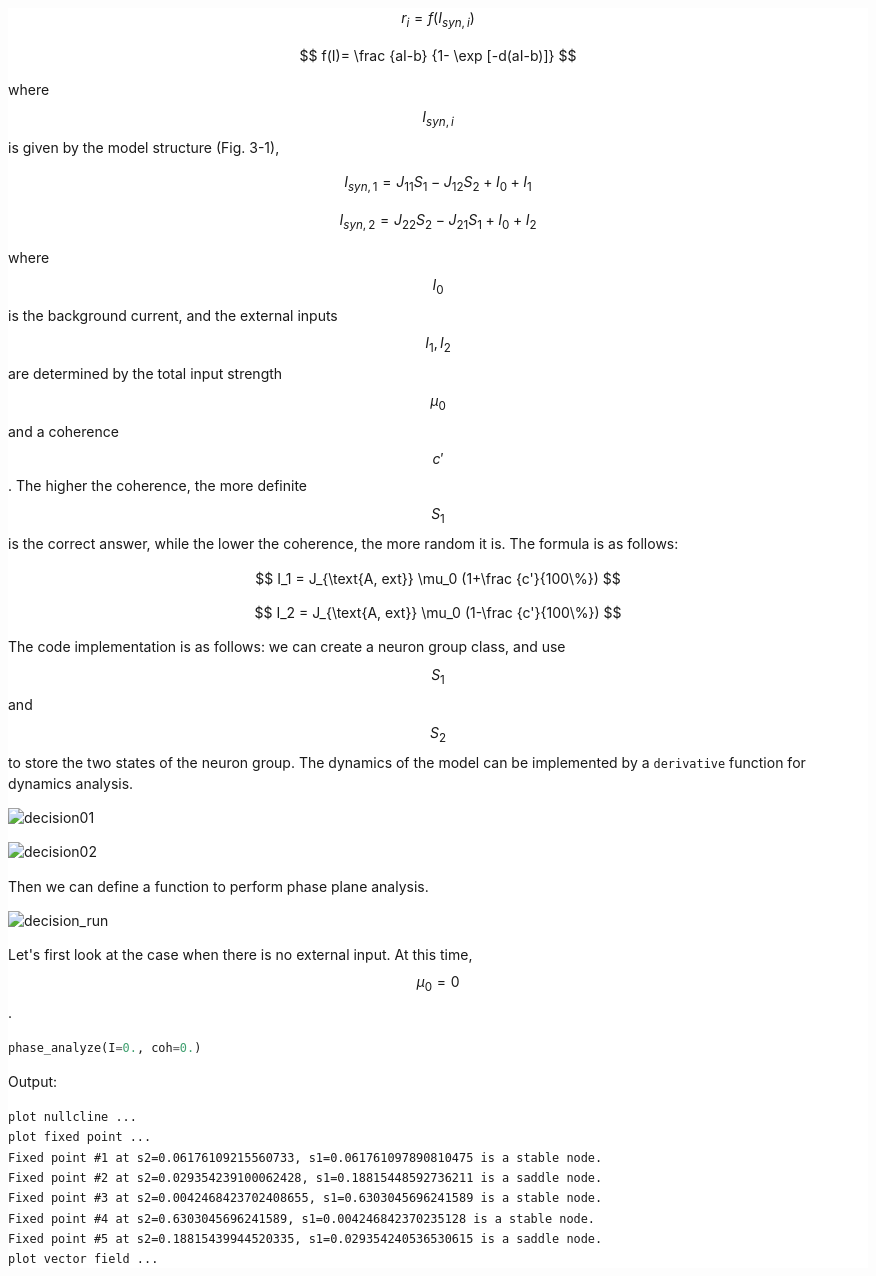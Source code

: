 $$
r_i = f(I_{syn, i})
$$

$$
f(I)= \frac {aI-b} {1- \exp [-d(aI-b)]}
$$

where $$I_{syn, i}$$ is given by the model structure (Fig. 3-1),

$$
I_{syn, 1} = J_{11} S_1 - J_{12} S_2 + I_0 + I_1
$$

$$
I_{syn, 2} = J_{22} S_2 - J_{21} S_1 + I_0 + I_2
$$


where $$I_0$$ is the background current, and the external inputs $$I_1, I_2$$ are determined by the total input strength $$\mu_0$$ and a coherence $$c'$$. The higher the coherence, the more definite $$S_1$$ is the correct answer, while the lower the coherence, the more random it is. The formula is as follows:

$$
I_1 = J_{\text{A, ext}} \mu_0 (1+\frac {c'}{100\%})
$$

$$
I_2 = J_{\text{A, ext}} \mu_0 (1-\frac {c'}{100\%})
$$



The code implementation is as follows: we can create a neuron group class, and use $$S_1$$ and $$S_2$$ to store the two states of the neuron group. The dynamics of the model can be implemented by a ``derivative`` function for dynamics analysis.

![decision01](/home/annatar/BrainPyHandbook/figs/nets/codes/en/decision01.png)

![decision02](/home/annatar/BrainPyHandbook/figs/nets/codes/en/decision02.png)



Then we can define a function to perform phase plane analysis.

![decision_run](/home/annatar/BrainPyHandbook/figs/nets/codes/en/decision_run.png)

Let's first look at the case when there is no external input. At this time, $$\mu_0 = 0$$.

``` python
phase_analyze(I=0., coh=0.)
```

Output:

    plot nullcline ...
    plot fixed point ...
    Fixed point #1 at s2=0.06176109215560733, s1=0.061761097890810475 is a stable node.
    Fixed point #2 at s2=0.029354239100062428, s1=0.18815448592736211 is a saddle node.
    Fixed point #3 at s2=0.0042468423702408655, s1=0.6303045696241589 is a stable node.
    Fixed point #4 at s2=0.6303045696241589, s1=0.004246842370235128 is a stable node.
    Fixed point #5 at s2=0.18815439944520335, s1=0.029354240536530615 is a saddle node.
    plot vector field ...
